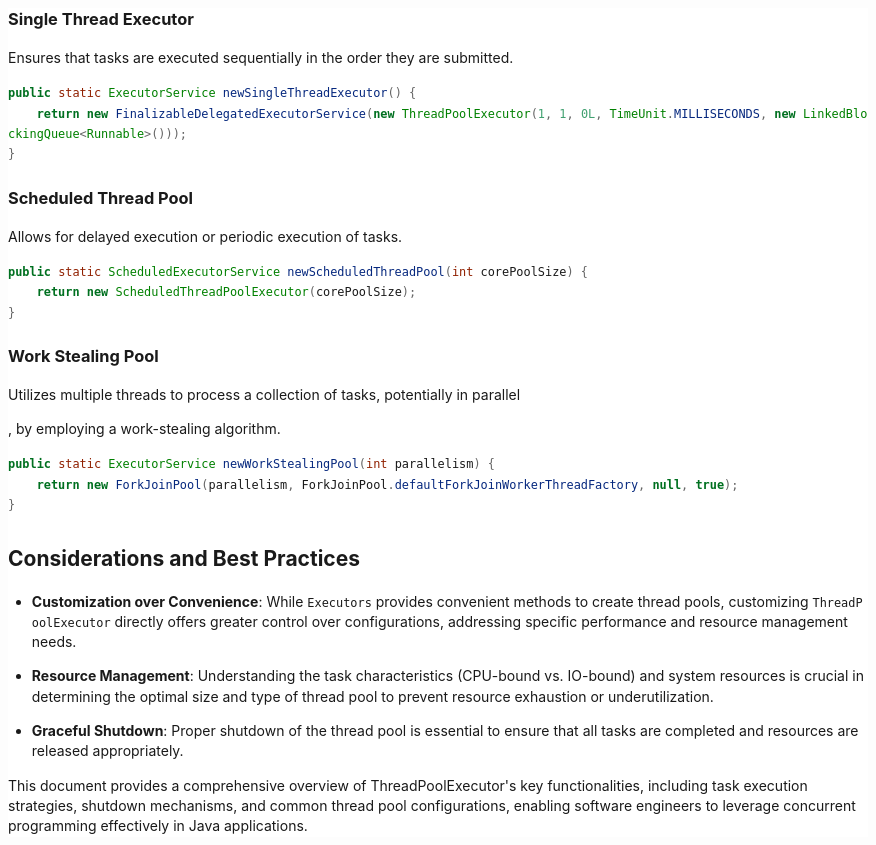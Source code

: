 ### Single Thread Executor

Ensures that tasks are executed sequentially in the order they are submitted.

```java
public static ExecutorService newSingleThreadExecutor() {
    return new FinalizableDelegatedExecutorService(new ThreadPoolExecutor(1, 1, 0L, TimeUnit.MILLISECONDS, new LinkedBlockingQueue<Runnable>()));
}
```

### Scheduled Thread Pool

Allows for delayed execution or periodic execution of tasks.

```java
public static ScheduledExecutorService newScheduledThreadPool(int corePoolSize) {
    return new ScheduledThreadPoolExecutor(corePoolSize);
}
```

### Work Stealing Pool

Utilizes multiple threads to process a collection of tasks, potentially in parallel

, by employing a work-stealing algorithm.

```java
public static ExecutorService newWorkStealingPool(int parallelism) {
    return new ForkJoinPool(parallelism, ForkJoinPool.defaultForkJoinWorkerThreadFactory, null, true);
}
```

## Considerations and Best Practices

- **Customization over Convenience**: While `Executors` provides convenient methods to create thread pools, customizing `ThreadPoolExecutor` directly offers greater control over configurations, addressing specific performance and resource management needs.

- **Resource Management**: Understanding the task characteristics (CPU-bound vs. IO-bound) and system resources is crucial in determining the optimal size and type of thread pool to prevent resource exhaustion or underutilization.

- **Graceful Shutdown**: Proper shutdown of the thread pool is essential to ensure that all tasks are completed and resources are released appropriately.

This document provides a comprehensive overview of ThreadPoolExecutor's key functionalities, including task execution strategies, shutdown mechanisms, and common thread pool configurations, enabling software engineers to leverage concurrent programming effectively in Java applications.